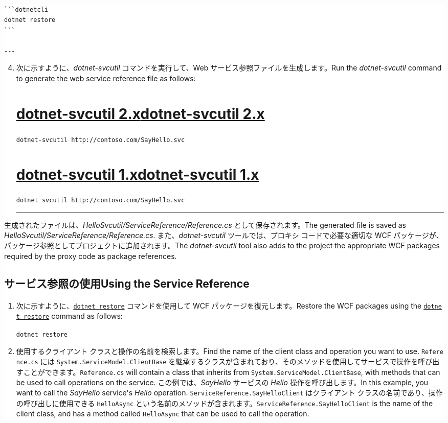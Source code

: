     ```dotnetcli
    dotnet restore
    ```

    ---

4. <span data-ttu-id="cdc5b-129">次に示すように、_dotnet-svcutil_ コマンドを実行して、Web サービス参照ファイルを生成します。</span><span class="sxs-lookup"><span data-stu-id="cdc5b-129">Run the _dotnet-svcutil_ command to generate the web service reference file as follows:</span></span>

    # <a name="dotnet-svcutil-2x"></a>[<span data-ttu-id="cdc5b-130">dotnet-svcutil 2.x</span><span class="sxs-lookup"><span data-stu-id="cdc5b-130">dotnet-svcutil 2.x</span></span>](#tab/dotnetsvcutil2x)

    ```dotnetcli
    dotnet-svcutil http://contoso.com/SayHello.svc
    ```

    # <a name="dotnet-svcutil-1x"></a>[<span data-ttu-id="cdc5b-131">dotnet-svcutil 1.x</span><span class="sxs-lookup"><span data-stu-id="cdc5b-131">dotnet-svcutil 1.x</span></span>](#tab/dotnetsvcutil1x)

    ```dotnetcli
    dotnet svcutil http://contoso.com/SayHello.svc
    ```

    ---

<span data-ttu-id="cdc5b-132">生成されたファイルは、_HelloSvcutil/ServiceReference/Reference.cs_ として保存されます。</span><span class="sxs-lookup"><span data-stu-id="cdc5b-132">The generated file is saved as _HelloSvcutil/ServiceReference/Reference.cs_.</span></span> <span data-ttu-id="cdc5b-133">また、_dotnet-svcutil_ ツールでは、プロキシ コードで必要な適切な WCF パッケージが、パッケージ参照としてプロジェクトに追加されます。</span><span class="sxs-lookup"><span data-stu-id="cdc5b-133">The _dotnet-svcutil_ tool also adds to the project the appropriate WCF packages required by the proxy code as package references.</span></span>

## <a name="using-the-service-reference"></a><span data-ttu-id="cdc5b-134">サービス参照の使用</span><span class="sxs-lookup"><span data-stu-id="cdc5b-134">Using the Service Reference</span></span>

1. <span data-ttu-id="cdc5b-135">次に示すように、[`dotnet restore`](../tools/dotnet-restore.md) コマンドを使用して WCF パッケージを復元します。</span><span class="sxs-lookup"><span data-stu-id="cdc5b-135">Restore the WCF packages using the [`dotnet restore`](../tools/dotnet-restore.md) command as follows:</span></span>

    ```dotnetcli
    dotnet restore
    ```

2. <span data-ttu-id="cdc5b-136">使用するクライアント クラスと操作の名前を検索します。</span><span class="sxs-lookup"><span data-stu-id="cdc5b-136">Find the name of the client class and operation you want to use.</span></span> <span data-ttu-id="cdc5b-137">`Reference.cs` には `System.ServiceModel.ClientBase` を継承するクラスが含まれており、そのメソッドを使用してサービスで操作を呼び出すことができます。</span><span class="sxs-lookup"><span data-stu-id="cdc5b-137">`Reference.cs` will contain a class that inherits from `System.ServiceModel.ClientBase`, with methods that can be used to call operations on the service.</span></span> <span data-ttu-id="cdc5b-138">この例では、_SayHello_ サービスの _Hello_ 操作を呼び出します。</span><span class="sxs-lookup"><span data-stu-id="cdc5b-138">In this example, you want to call the _SayHello_ service's _Hello_ operation.</span></span> <span data-ttu-id="cdc5b-139">`ServiceReference.SayHelloClient` はクライアント クラスの名前であり、操作の呼び出しに使用できる `HelloAsync` という名前のメソッドが含まれます。</span><span class="sxs-lookup"><span data-stu-id="cdc5b-139">`ServiceReference.SayHelloClient` is the name of the client class, and has a method called `HelloAsync` that can be used to call the operation.</span></span>
